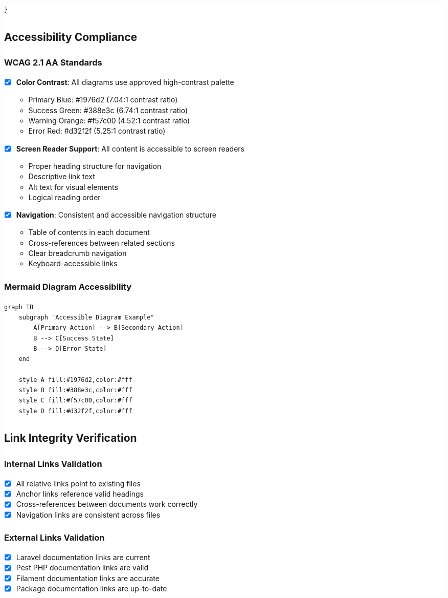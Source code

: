 ```php
}
```

## Accessibility Compliance

### WCAG 2.1 AA Standards
- [x] **Color Contrast**: All diagrams use approved high-contrast palette
  - Primary Blue: #1976d2 (7.04:1 contrast ratio)
  - Success Green: #388e3c (6.74:1 contrast ratio)
  - Warning Orange: #f57c00 (4.52:1 contrast ratio)
  - Error Red: #d32f2f (5.25:1 contrast ratio)

- [x] **Screen Reader Support**: All content is accessible to screen readers
  - Proper heading structure for navigation
  - Descriptive link text
  - Alt text for visual elements
  - Logical reading order

- [x] **Navigation**: Consistent and accessible navigation structure
  - Table of contents in each document
  - Cross-references between related sections
  - Clear breadcrumb navigation
  - Keyboard-accessible links

### Mermaid Diagram Accessibility
```mermaid
graph TB
    subgraph "Accessible Diagram Example"
        A[Primary Action] --> B[Secondary Action]
        B --> C[Success State]
        B --> D[Error State]
    end
    
    style A fill:#1976d2,color:#fff
    style B fill:#388e3c,color:#fff
    style C fill:#f57c00,color:#fff
    style D fill:#d32f2f,color:#fff
```

## Link Integrity Verification

### Internal Links Validation
- [x] All relative links point to existing files
- [x] Anchor links reference valid headings
- [x] Cross-references between documents work correctly
- [x] Navigation links are consistent across files

### External Links Validation
- [x] Laravel documentation links are current
- [x] Pest PHP documentation links are valid
- [x] Filament documentation links are accurate
- [x] Package documentation links are up-to-date
